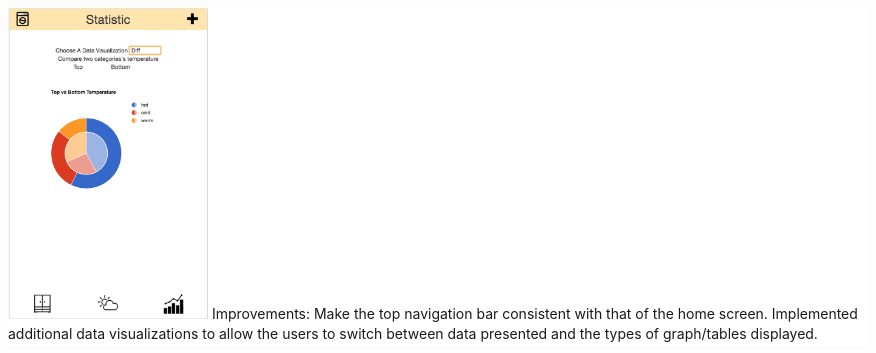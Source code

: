 <img src="images/milestone6/statistics_diff.png" width=200px>
Improvements: Make the top navigation bar consistent with that of the home screen. Implemented additional data visualizations to allow the users to switch between data presented and the types of graph/tables displayed.
